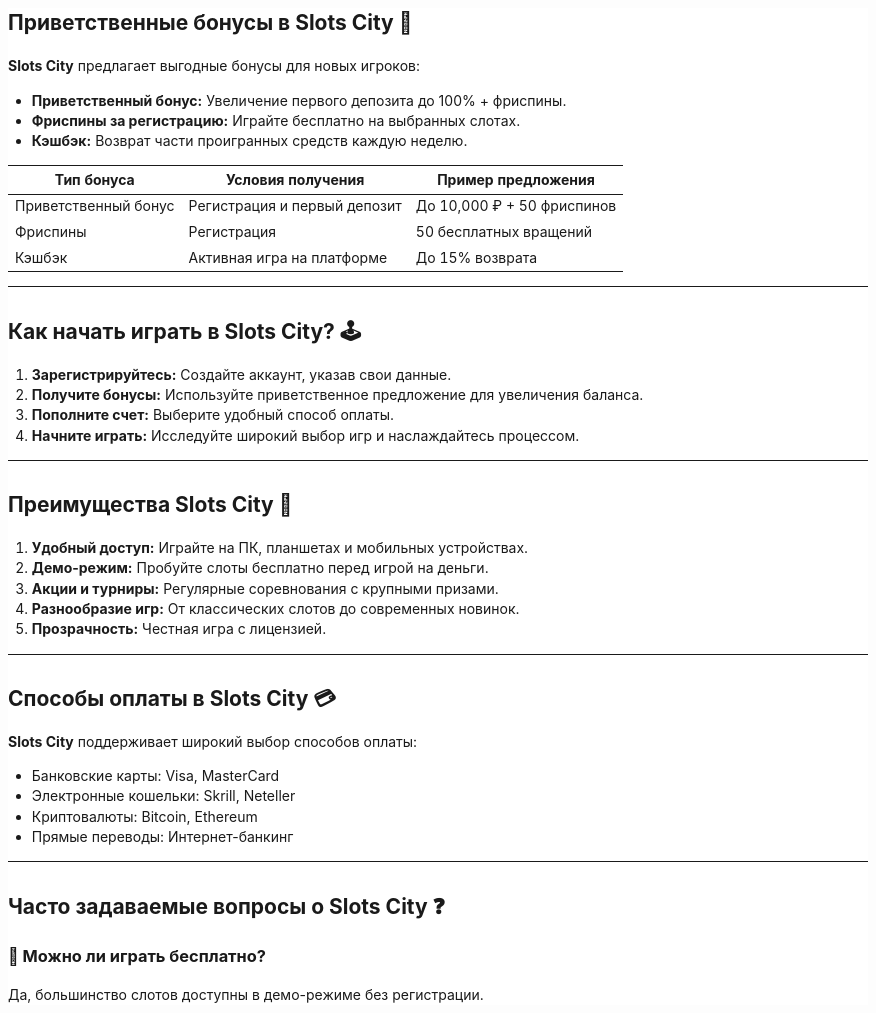
## Приветственные бонусы в Slots City 🎁

**Slots City** предлагает выгодные бонусы для новых игроков:

- **Приветственный бонус:** Увеличение первого депозита до 100% + фриспины.
- **Фриспины за регистрацию:** Играйте бесплатно на выбранных слотах.
- **Кэшбэк:** Возврат части проигранных средств каждую неделю.

| Тип бонуса           | Условия получения                | Пример предложения      |
|----------------------|----------------------------------|-------------------------|
| Приветственный бонус | Регистрация и первый депозит     | До 10,000 ₽ + 50 фриспинов |
| Фриспины             | Регистрация                     | 50 бесплатных вращений  |
| Кэшбэк               | Активная игра на платформе       | До 15% возврата         |

---

## Как начать играть в Slots City? 🕹️

1. **Зарегистрируйтесь:** Создайте аккаунт, указав свои данные.
2. **Получите бонусы:** Используйте приветственное предложение для увеличения баланса.
3. **Пополните счет:** Выберите удобный способ оплаты.
4. **Начните играть:** Исследуйте широкий выбор игр и наслаждайтесь процессом.

---

## Преимущества Slots City 🌟

1. **Удобный доступ:** Играйте на ПК, планшетах и мобильных устройствах.
2. **Демо-режим:** Пробуйте слоты бесплатно перед игрой на деньги.
3. **Акции и турниры:** Регулярные соревнования с крупными призами.
4. **Разнообразие игр:** От классических слотов до современных новинок.
5. **Прозрачность:** Честная игра с лицензией.

---

## Способы оплаты в Slots City 💳

**Slots City** поддерживает широкий выбор способов оплаты:

- Банковские карты: Visa, MasterCard
- Электронные кошельки: Skrill, Neteller
- Криптовалюты: Bitcoin, Ethereum
- Прямые переводы: Интернет-банкинг

---

## Часто задаваемые вопросы о Slots City ❓

### 🎰 Можно ли играть бесплатно?
Да, большинство слотов доступны в демо-режиме без регистрации.
